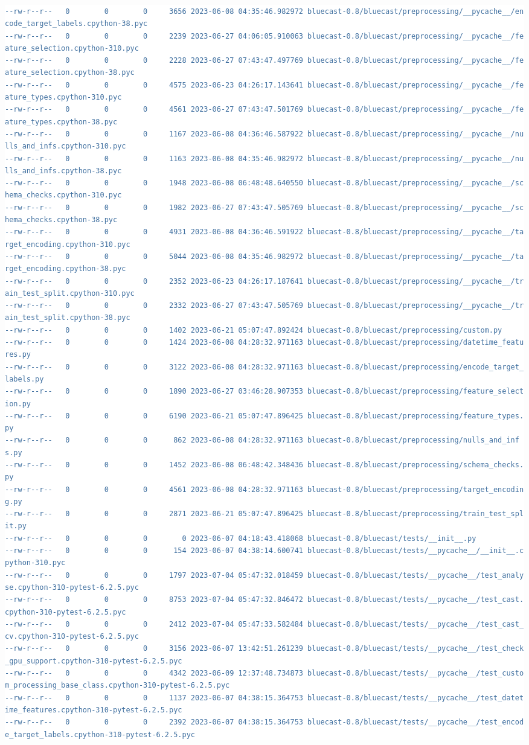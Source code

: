 ```diff
--rw-r--r--   0        0        0     3656 2023-06-08 04:35:46.982972 bluecast-0.8/bluecast/preprocessing/__pycache__/encode_target_labels.cpython-38.pyc
--rw-r--r--   0        0        0     2239 2023-06-27 04:06:05.910063 bluecast-0.8/bluecast/preprocessing/__pycache__/feature_selection.cpython-310.pyc
--rw-r--r--   0        0        0     2228 2023-06-27 07:43:47.497769 bluecast-0.8/bluecast/preprocessing/__pycache__/feature_selection.cpython-38.pyc
--rw-r--r--   0        0        0     4575 2023-06-23 04:26:17.143641 bluecast-0.8/bluecast/preprocessing/__pycache__/feature_types.cpython-310.pyc
--rw-r--r--   0        0        0     4561 2023-06-27 07:43:47.501769 bluecast-0.8/bluecast/preprocessing/__pycache__/feature_types.cpython-38.pyc
--rw-r--r--   0        0        0     1167 2023-06-08 04:36:46.587922 bluecast-0.8/bluecast/preprocessing/__pycache__/nulls_and_infs.cpython-310.pyc
--rw-r--r--   0        0        0     1163 2023-06-08 04:35:46.982972 bluecast-0.8/bluecast/preprocessing/__pycache__/nulls_and_infs.cpython-38.pyc
--rw-r--r--   0        0        0     1948 2023-06-08 06:48:48.640550 bluecast-0.8/bluecast/preprocessing/__pycache__/schema_checks.cpython-310.pyc
--rw-r--r--   0        0        0     1982 2023-06-27 07:43:47.505769 bluecast-0.8/bluecast/preprocessing/__pycache__/schema_checks.cpython-38.pyc
--rw-r--r--   0        0        0     4931 2023-06-08 04:36:46.591922 bluecast-0.8/bluecast/preprocessing/__pycache__/target_encoding.cpython-310.pyc
--rw-r--r--   0        0        0     5044 2023-06-08 04:35:46.982972 bluecast-0.8/bluecast/preprocessing/__pycache__/target_encoding.cpython-38.pyc
--rw-r--r--   0        0        0     2352 2023-06-23 04:26:17.187641 bluecast-0.8/bluecast/preprocessing/__pycache__/train_test_split.cpython-310.pyc
--rw-r--r--   0        0        0     2332 2023-06-27 07:43:47.505769 bluecast-0.8/bluecast/preprocessing/__pycache__/train_test_split.cpython-38.pyc
--rw-r--r--   0        0        0     1402 2023-06-21 05:07:47.892424 bluecast-0.8/bluecast/preprocessing/custom.py
--rw-r--r--   0        0        0     1424 2023-06-08 04:28:32.971163 bluecast-0.8/bluecast/preprocessing/datetime_features.py
--rw-r--r--   0        0        0     3122 2023-06-08 04:28:32.971163 bluecast-0.8/bluecast/preprocessing/encode_target_labels.py
--rw-r--r--   0        0        0     1890 2023-06-27 03:46:28.907353 bluecast-0.8/bluecast/preprocessing/feature_selection.py
--rw-r--r--   0        0        0     6190 2023-06-21 05:07:47.896425 bluecast-0.8/bluecast/preprocessing/feature_types.py
--rw-r--r--   0        0        0      862 2023-06-08 04:28:32.971163 bluecast-0.8/bluecast/preprocessing/nulls_and_infs.py
--rw-r--r--   0        0        0     1452 2023-06-08 06:48:42.348436 bluecast-0.8/bluecast/preprocessing/schema_checks.py
--rw-r--r--   0        0        0     4561 2023-06-08 04:28:32.971163 bluecast-0.8/bluecast/preprocessing/target_encoding.py
--rw-r--r--   0        0        0     2871 2023-06-21 05:07:47.896425 bluecast-0.8/bluecast/preprocessing/train_test_split.py
--rw-r--r--   0        0        0        0 2023-06-07 04:18:43.418068 bluecast-0.8/bluecast/tests/__init__.py
--rw-r--r--   0        0        0      154 2023-06-07 04:38:14.600741 bluecast-0.8/bluecast/tests/__pycache__/__init__.cpython-310.pyc
--rw-r--r--   0        0        0     1797 2023-07-04 05:47:32.018459 bluecast-0.8/bluecast/tests/__pycache__/test_analyse.cpython-310-pytest-6.2.5.pyc
--rw-r--r--   0        0        0     8753 2023-07-04 05:47:32.846472 bluecast-0.8/bluecast/tests/__pycache__/test_cast.cpython-310-pytest-6.2.5.pyc
--rw-r--r--   0        0        0     2412 2023-07-04 05:47:33.582484 bluecast-0.8/bluecast/tests/__pycache__/test_cast_cv.cpython-310-pytest-6.2.5.pyc
--rw-r--r--   0        0        0     3156 2023-06-07 13:42:51.261239 bluecast-0.8/bluecast/tests/__pycache__/test_check_gpu_support.cpython-310-pytest-6.2.5.pyc
--rw-r--r--   0        0        0     4342 2023-06-09 12:37:48.734873 bluecast-0.8/bluecast/tests/__pycache__/test_custom_processing_base_class.cpython-310-pytest-6.2.5.pyc
--rw-r--r--   0        0        0     1137 2023-06-07 04:38:15.364753 bluecast-0.8/bluecast/tests/__pycache__/test_datetime_features.cpython-310-pytest-6.2.5.pyc
--rw-r--r--   0        0        0     2392 2023-06-07 04:38:15.364753 bluecast-0.8/bluecast/tests/__pycache__/test_encode_target_labels.cpython-310-pytest-6.2.5.pyc
```